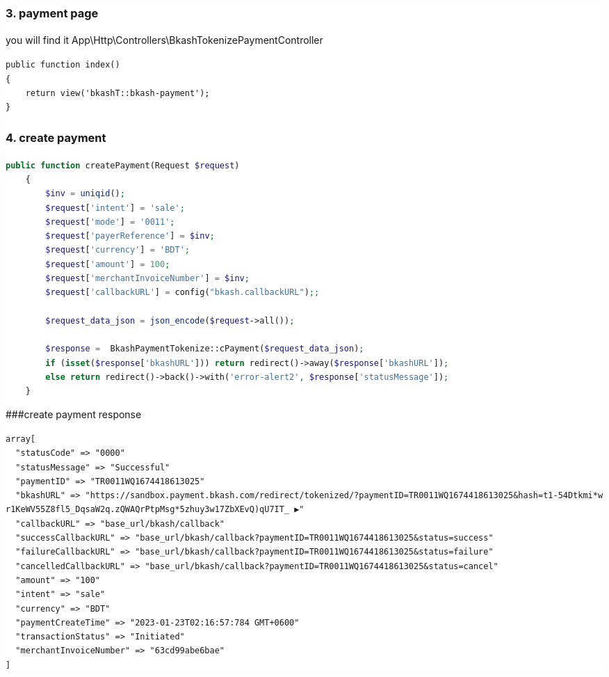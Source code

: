 ### 3. payment page
you will find it App\Http\Controllers\BkashTokenizePaymentController
```
public function index()
{
    return view('bkashT::bkash-payment');
}
```


### 4. create payment

```php
public function createPayment(Request $request)
    {
        $inv = uniqid();
        $request['intent'] = 'sale';
        $request['mode'] = '0011';
        $request['payerReference'] = $inv;
        $request['currency'] = 'BDT';
        $request['amount'] = 100;
        $request['merchantInvoiceNumber'] = $inv;
        $request['callbackURL'] = config("bkash.callbackURL");;

        $request_data_json = json_encode($request->all());

        $response =  BkashPaymentTokenize::cPayment($request_data_json);
        if (isset($response['bkashURL'])) return redirect()->away($response['bkashURL']);
        else return redirect()->back()->with('error-alert2', $response['statusMessage']);
    }

```
###create payment response
```array
array[
  "statusCode" => "0000"
  "statusMessage" => "Successful"
  "paymentID" => "TR0011WQ1674418613025"
  "bkashURL" => "https://sandbox.payment.bkash.com/redirect/tokenized/?paymentID=TR0011WQ1674418613025&hash=t1-54Dtkmi*wr1KeWV55Z8fl5_DqsaW2q.zQWAQrPtpMsg*5zhuy3w17ZbXEvQ)qU7IT_ ▶"
  "callbackURL" => "base_url/bkash/callback"
  "successCallbackURL" => "base_url/bkash/callback?paymentID=TR0011WQ1674418613025&status=success"
  "failureCallbackURL" => "base_url/bkash/callback?paymentID=TR0011WQ1674418613025&status=failure"
  "cancelledCallbackURL" => "base_url/bkash/callback?paymentID=TR0011WQ1674418613025&status=cancel"
  "amount" => "100"
  "intent" => "sale"
  "currency" => "BDT"
  "paymentCreateTime" => "2023-01-23T02:16:57:784 GMT+0600"
  "transactionStatus" => "Initiated"
  "merchantInvoiceNumber" => "63cd99abe6bae"
]
```
